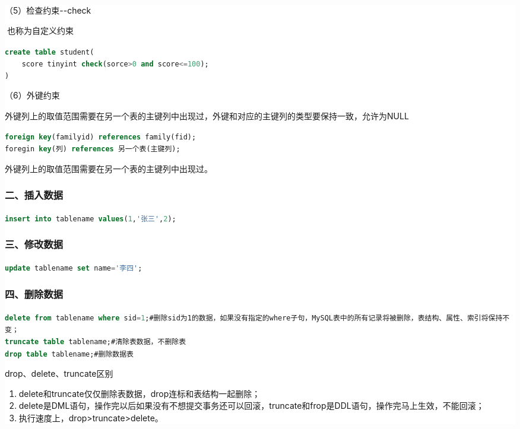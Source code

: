 （5）检查约束--check

​	也称为自定义约束

```sql
create table student(
	score tinyint check(sorce>0 and score<=100);
)
```

（6）外键约束

​	外键列上的取值范围需要在另一个表的主键列中出现过，外键和对应的主键列的类型要保持一致，允许为NULL

```sql
foreign key(familyid) references family(fid);
foregin key(列) references 另一个表(主键列);
```

外键列上的取值范围需要在另一个表的主键列中出现过。

### 二、插入数据

```sql
insert into tablename values(1,'张三',2);
```

### 三、修改数据

```sql
update tablename set name='李四';
```

### 四、删除数据

```sql
delete from tablename where sid=1;#删除sid为1的数据，如果没有指定的where子句，MySQL表中的所有记录将被删除，表结构、属性、索引将保持不变；
truncate table tablename;#清除表数据，不删除表
drop table tablename;#删除数据表
```

drop、delete、truncate区别

1. delete和truncate仅仅删除表数据，drop连标和表结构一起删除；
2. delete是DML语句，操作完以后如果没有不想提交事务还可以回滚，truncate和frop是DDL语句，操作完马上生效，不能回滚；
3. 执行速度上，drop>truncate>delete。